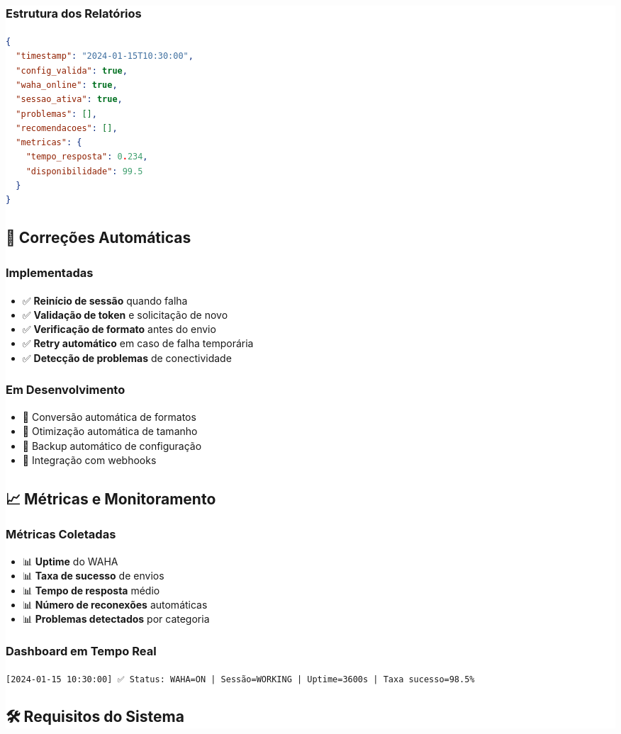 ### Estrutura dos Relatórios

```json
{
  "timestamp": "2024-01-15T10:30:00",
  "config_valida": true,
  "waha_online": true,
  "sessao_ativa": true,
  "problemas": [],
  "recomendacoes": [],
  "metricas": {
    "tempo_resposta": 0.234,
    "disponibilidade": 99.5
  }
}
```

## 🔧 Correções Automáticas

### Implementadas

- ✅ **Reinício de sessão** quando falha
- ✅ **Validação de token** e solicitação de novo
- ✅ **Verificação de formato** antes do envio
- ✅ **Retry automático** em caso de falha temporária
- ✅ **Detecção de problemas** de conectividade

### Em Desenvolvimento

- 🔄 Conversão automática de formatos
- 🔄 Otimização automática de tamanho
- 🔄 Backup automático de configuração
- 🔄 Integração com webhooks

## 📈 Métricas e Monitoramento

### Métricas Coletadas

- 📊 **Uptime** do WAHA
- 📊 **Taxa de sucesso** de envios
- 📊 **Tempo de resposta** médio
- 📊 **Número de reconexões** automáticas
- 📊 **Problemas detectados** por categoria

### Dashboard em Tempo Real

```
[2024-01-15 10:30:00] ✅ Status: WAHA=ON | Sessão=WORKING | Uptime=3600s | Taxa sucesso=98.5%
```

## 🛠️ Requisitos do Sistema
